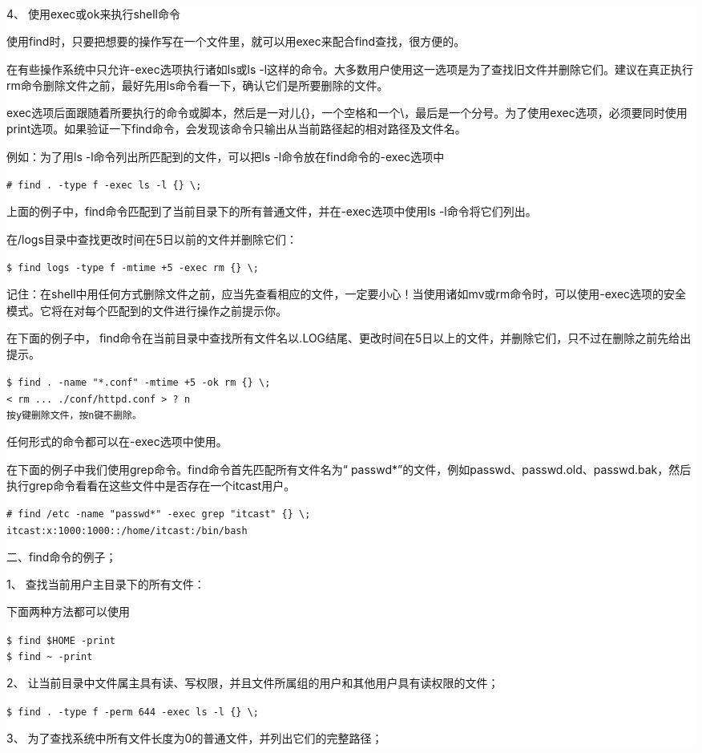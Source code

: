 4、  使用exec或ok来执行shell命令

使用find时，只要把想要的操作写在一个文件里，就可以用exec来配合find查找，很方便的。

在有些操作系统中只允许-exec选项执行诸如ls或ls -l这样的命令。大多数用户使用这一选项是为了查找旧文件并删除它们。建议在真正执行rm命令删除文件之前，最好先用ls命令看一下，确认它们是所要删除的文件。

exec选项后面跟随着所要执行的命令或脚本，然后是一对儿{}，一个空格和一个\，最后是一个分号。为了使用exec选项，必须要同时使用print选项。如果验证一下find命令，会发现该命令只输出从当前路径起的相对路径及文件名。

例如：为了用ls -l命令列出所匹配到的文件，可以把ls -l命令放在find命令的-exec选项中

```shell
# find . -type f -exec ls -l {} \;
```

上面的例子中，find命令匹配到了当前目录下的所有普通文件，并在-exec选项中使用ls -l命令将它们列出。

在/logs目录中查找更改时间在5日以前的文件并删除它们：

```shell
$ find logs -type f -mtime +5 -exec rm {} \;
```

记住：在shell中用任何方式删除文件之前，应当先查看相应的文件，一定要小心！当使用诸如mv或rm命令时，可以使用-exec选项的安全模式。它将在对每个匹配到的文件进行操作之前提示你。

在下面的例子中， find命令在当前目录中查找所有文件名以.LOG结尾、更改时间在5日以上的文件，并删除它们，只不过在删除之前先给出提示。

```shell
$ find . -name "*.conf" -mtime +5 -ok rm {} \;
< rm ... ./conf/httpd.conf > ? n
按y键删除文件，按n键不删除。
```

任何形式的命令都可以在-exec选项中使用。

在下面的例子中我们使用grep命令。find命令首先匹配所有文件名为“ passwd*”的文件，例如passwd、passwd.old、passwd.bak，然后执行grep命令看看在这些文件中是否存在一个itcast用户。

```shell
# find /etc -name "passwd*" -exec grep "itcast" {} \;
itcast:x:1000:1000::/home/itcast:/bin/bash
```

 

二、find命令的例子；

1、  查找当前用户主目录下的所有文件：

下面两种方法都可以使用

```shell
$ find $HOME -print
$ find ~ -print
```

2、  让当前目录中文件属主具有读、写权限，并且文件所属组的用户和其他用户具有读权限的文件；

```shell
$ find . -type f -perm 644 -exec ls -l {} \;
```

3、  为了查找系统中所有文件长度为0的普通文件，并列出它们的完整路径；
